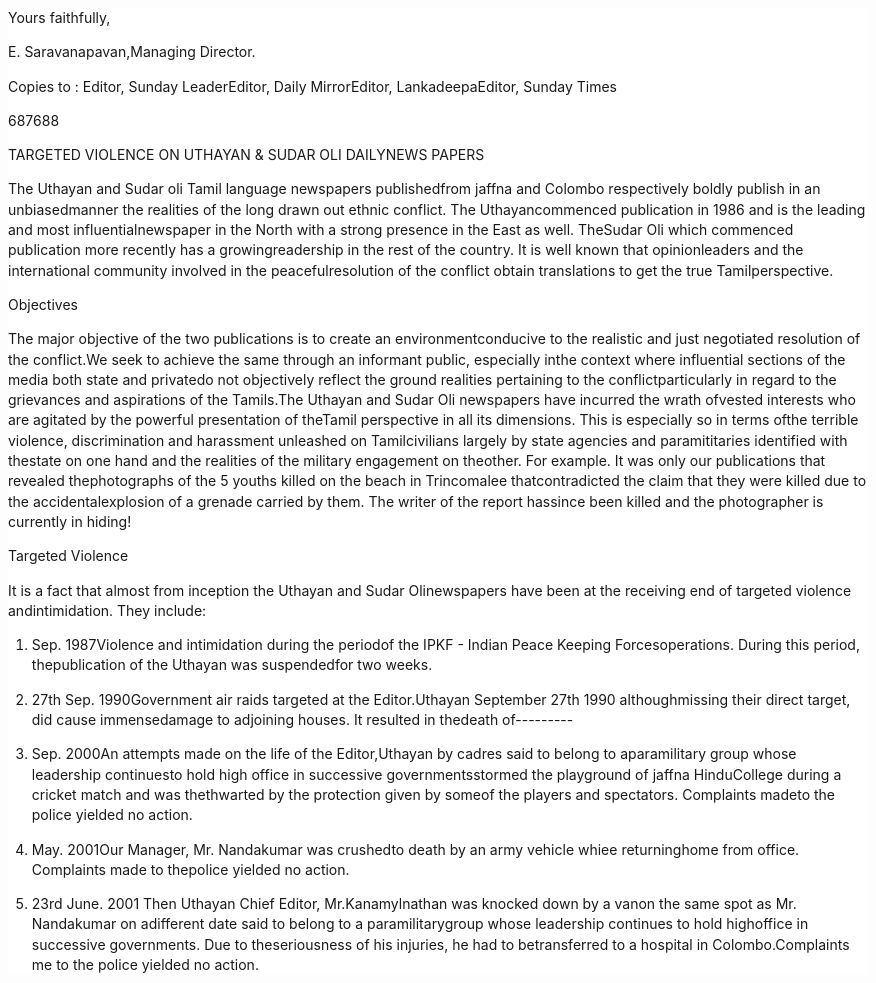 Yours faithfully,

E. Saravanapavan,Managing Director.

Copies to : Editor, Sunday LeaderEditor, Daily MirrorEditor, LankadeepaEditor, Sunday Times

687688

TARGETED VIOLENCE ON UTHAYAN & SUDAR OLI DAILYNEWS PAPERS

The Uthayan and Sudar oli Tamil language newspapers publishedfrom jaffna and Colombo respectively boldly publish in an unbiasedmanner the realities of the long drawn out ethnic conflict. The Uthayancommenced publication in 1986 and is the leading and most influentialnewspaper in the North with a strong presence in the East as well. TheSudar Oli which commenced publication more recently has a growingreadership in the rest of the country. It is well known that opinionleaders and the international community involved in the peacefulresolution of the conflict obtain translations to get the true Tamilperspective.

Objectives

The major objective of the two publications is to create an environmentconducive to the realistic and just negotiated resolution of the conflict.We seek to achieve the same through an informant public, especially inthe context where influential sections of the media both state and privatedo not objectively reflect the ground realities pertaining to the conflictparticularly in regard to the grievances and aspirations of the Tamils.The Uthayan and Sudar Oli newspapers have incurred the wrath ofvested interests who are agitated by the powerful presentation of theTamil perspective in all its dimensions. This is especially so in terms ofthe terrible violence, discrimination and harassment unleashed on Tamilcivilians largely by state agencies and paramititaries identified with thestate on one hand and the realities of the military engagement on theother. For example. It was only our publications that revealed thephotographs of the 5 youths killed on the beach in Trincomalee thatcontradicted the claim that they were killed due to the accidentalexplosion of a grenade carried by them. The writer of the report hassince been killed and the photographer is currently in hiding!

Targeted Violence

It is a fact that almost from inception the Uthayan and Sudar Olinewspapers have been at the receiving end of targeted violence andintimidation. They include:

1. Sep. 1987Violence and intimidation during the periodof the IPKF - Indian Peace Keeping Forcesoperations. During this period, thepublication of the Uthayan was suspendedfor two weeks.

2. 27th Sep. 1990Government air raids targeted at the Editor.Uthayan September 27th 1990 althoughmissing their direct target, did cause immensedamage to adjoining houses. It resulted in thedeath of---------

4. Sep. 2000An attempts made on the life of the Editor,Uthayan by cadres said to belong to aparamilitary group whose leadership continuesto hold high office in successive governmentsstormed the playground of jaffna HinduCollege during a cricket match and was thethwarted by the protection given by someof the players and spectators. Complaints madeto the police yielded no action.

5. May. 2001Our Manager, Mr. Nandakumar was crushedto death by an army vehicle whiee returninghome from office. Complaints made to thepolice yielded no action.

6. 23rd June. 2001 Then Uthayan Chief Editor, Mr.Kanamylnathan was knocked down by a vanon the same spot as Mr. Nandakumar on adifferent date said to belong to a paramilitarygroup whose leadership continues to hold highoffice in successive governments. Due to theseriousness of his injuries, he had to betransferred to a hospital in Colombo.Complaints me to the police yielded no action.
